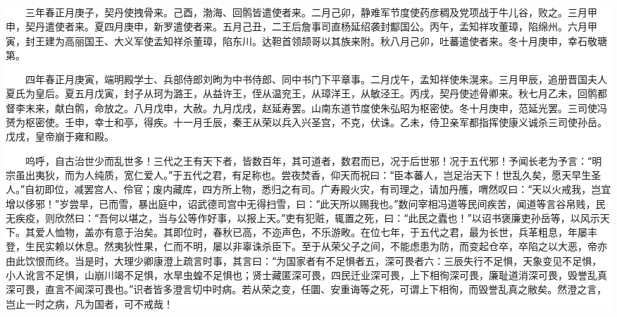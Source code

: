 　　三年春正月庚子，契丹使拽骨来。己酉，渤海、回鹘皆遣使者来。二月己卯，静难军节度使药彦稠及党项战于牛儿谷，败之。三月甲申，契丹遣使者来。夏四月庚申，新罗遣使者来。五月己丑，二王后詹事司直杨延绍袭封酅国公。丙午，孟知祥攻董璋，陷绵州。六月甲寅，封王建为高丽国王、大义军使孟知祥杀董璋，陷东川。达靼首领颉哥以其族来附。秋八月己卯，吐蕃遣使者来。冬十月庚申，幸石敬瑭第。

　　四年春正月庚寅，端明殿学士、兵部侍郎刘昫为中书侍郎、同中书门下平章事。二月戊午，孟知祥使朱滉来。三月甲辰，追册晋国夫人夏氏为皇后。夏五月戊寅，封子从珂为潞王，从益许王，侄从温兖王，从璋洋王，从敏泾王。丙戌，契丹使述骨卿来。秋七月乙未，回鹘都督李末来，献白鹘，命放之。八月戊申，大赦。九月戊戌，赵延寿罢。山南东道节度使朱弘昭为枢密使。冬十月庚申，范延光罢。三司使冯赟为枢密使。壬申，幸士和亭，得疾。十一月壬辰，秦王从荣以兵入兴圣宫，不克，伏诛。乙未，侍卫亲军都指挥使康义诚杀三司使孙岳。戊戌，皇帝崩于雍和殿。

　　呜呼，自古治世少而乱世多！三代之王有天下者，皆数百年，其可道者，数君而已，况于后世邪！况于五代邪！予闻长老为予言：“明宗虽出夷狄，而为人纯质，宽仁爱人。”于五代之君，有足称也。尝夜焚香，仰天而祝曰：“臣本蕃人，岂足治天下！世乱久矣，愿天早生圣人。”自初即位，减罢宫人、伶官；废内藏库，四方所上物，悉归之有司。广寿殿火灾，有司理之，请加丹雘，喟然叹曰：“天以火戒我，岂宜增以侈邪！”岁尝旱，已而雪，暴出庭中，诏武德司宫中无得扫雪，曰：“此天所以赐我也。”数问宰相冯道等民间疾苦，闻道等言谷帛贱，民无疾疫，则欣然曰：“吾何以堪之，当与公等作好事，以报上天。”吏有犯赃，辄置之死，曰：“此民之蠹也！”以诏书褒廉吏孙岳等，以风示天下。其爱人恤物，盖亦有意于治矣。其即位时，春秋已高，不迩声色，不乐游畋。在位七年，于五代之君，最为长世，兵革粗息，年屡丰登，生民实赖以休息。然夷狄性果，仁而不明，屡以非辜诛杀臣下。至于从荣父子之间，不能虑患为防，而变起仓卒，卒陷之以大恶，帝亦由此饮恨而终。当是时，大理少卿康澄上疏言时事，其言曰：“为国家者有不足惧者五，深可畏者六：三辰失行不足惧，天象变见不足惧，小人讹言不足惧，山崩川竭不足惧，水旱虫蝗不足惧也；贤士藏匿深可畏，四民迁业深可畏，上下相徇深可畏，廉耻道消深可畏，毁誉乱真深可畏，直言不闻深可畏也。”识者皆多澄言切中时病。若从荣之变，任圜、安重诲等之死，可谓上下相徇，而毁誉乱真之敝矣。然澄之言，岂止一时之病，凡为国者，可不戒哉！